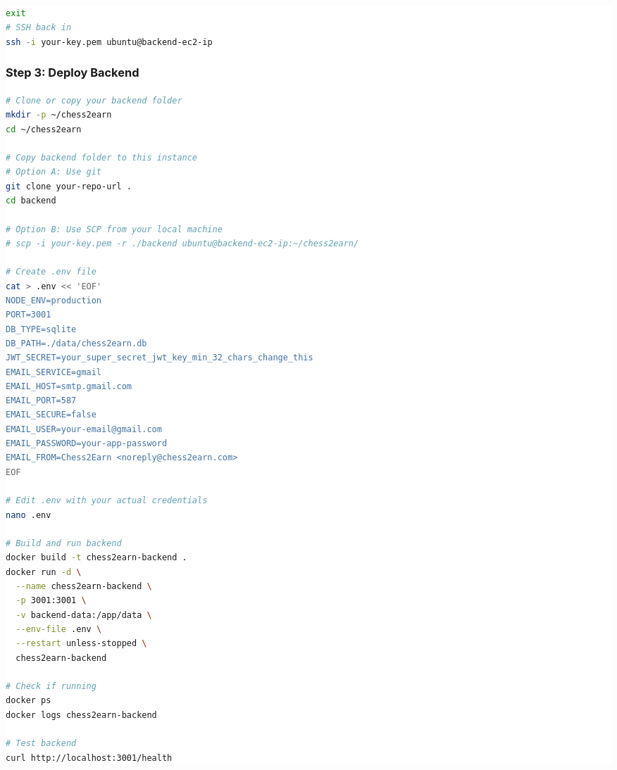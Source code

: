 ```bash
exit
# SSH back in
ssh -i your-key.pem ubuntu@backend-ec2-ip
```

### Step 3: Deploy Backend

```bash
# Clone or copy your backend folder
mkdir -p ~/chess2earn
cd ~/chess2earn

# Copy backend folder to this instance
# Option A: Use git
git clone your-repo-url .
cd backend

# Option B: Use SCP from your local machine
# scp -i your-key.pem -r ./backend ubuntu@backend-ec2-ip:~/chess2earn/

# Create .env file
cat > .env << 'EOF'
NODE_ENV=production
PORT=3001
DB_TYPE=sqlite
DB_PATH=./data/chess2earn.db
JWT_SECRET=your_super_secret_jwt_key_min_32_chars_change_this
EMAIL_SERVICE=gmail
EMAIL_HOST=smtp.gmail.com
EMAIL_PORT=587
EMAIL_SECURE=false
EMAIL_USER=your-email@gmail.com
EMAIL_PASSWORD=your-app-password
EMAIL_FROM=Chess2Earn <noreply@chess2earn.com>
EOF

# Edit .env with your actual credentials
nano .env

# Build and run backend
docker build -t chess2earn-backend .
docker run -d \
  --name chess2earn-backend \
  -p 3001:3001 \
  -v backend-data:/app/data \
  --env-file .env \
  --restart unless-stopped \
  chess2earn-backend

# Check if running
docker ps
docker logs chess2earn-backend

# Test backend
curl http://localhost:3001/health
```
